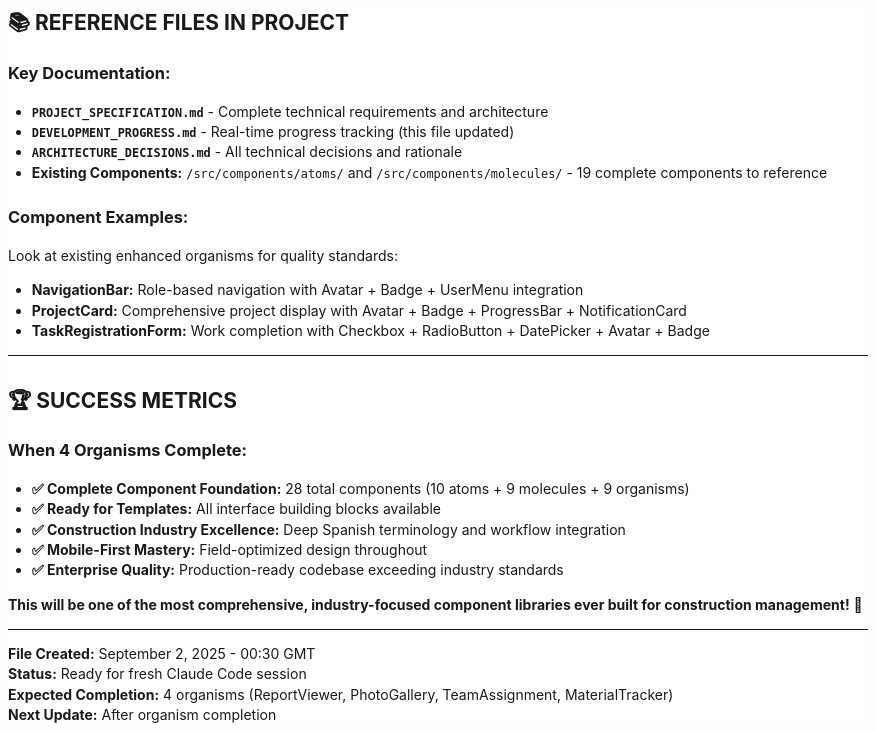 
## 📚 **REFERENCE FILES IN PROJECT**

### **Key Documentation:**
- **`PROJECT_SPECIFICATION.md`** - Complete technical requirements and architecture
- **`DEVELOPMENT_PROGRESS.md`** - Real-time progress tracking (this file updated)
- **`ARCHITECTURE_DECISIONS.md`** - All technical decisions and rationale
- **Existing Components:** `/src/components/atoms/` and `/src/components/molecules/` - 19 complete components to reference

### **Component Examples:**
Look at existing enhanced organisms for quality standards:
- **NavigationBar:** Role-based navigation with Avatar + Badge + UserMenu integration
- **ProjectCard:** Comprehensive project display with Avatar + Badge + ProgressBar + NotificationCard
- **TaskRegistrationForm:** Work completion with Checkbox + RadioButton + DatePicker + Avatar + Badge

---

## 🏆 **SUCCESS METRICS**

### **When 4 Organisms Complete:**
- **✅ Complete Component Foundation:** 28 total components (10 atoms + 9 molecules + 9 organisms)
- **✅ Ready for Templates:** All interface building blocks available
- **✅ Construction Industry Excellence:** Deep Spanish terminology and workflow integration
- **✅ Mobile-First Mastery:** Field-optimized design throughout
- **✅ Enterprise Quality:** Production-ready codebase exceeding industry standards

**This will be one of the most comprehensive, industry-focused component libraries ever built for construction management!** 🚀

---

**File Created:** September 2, 2025 - 00:30 GMT  
**Status:** Ready for fresh Claude Code session  
**Expected Completion:** 4 organisms (ReportViewer, PhotoGallery, TeamAssignment, MaterialTracker)  
**Next Update:** After organism completion
